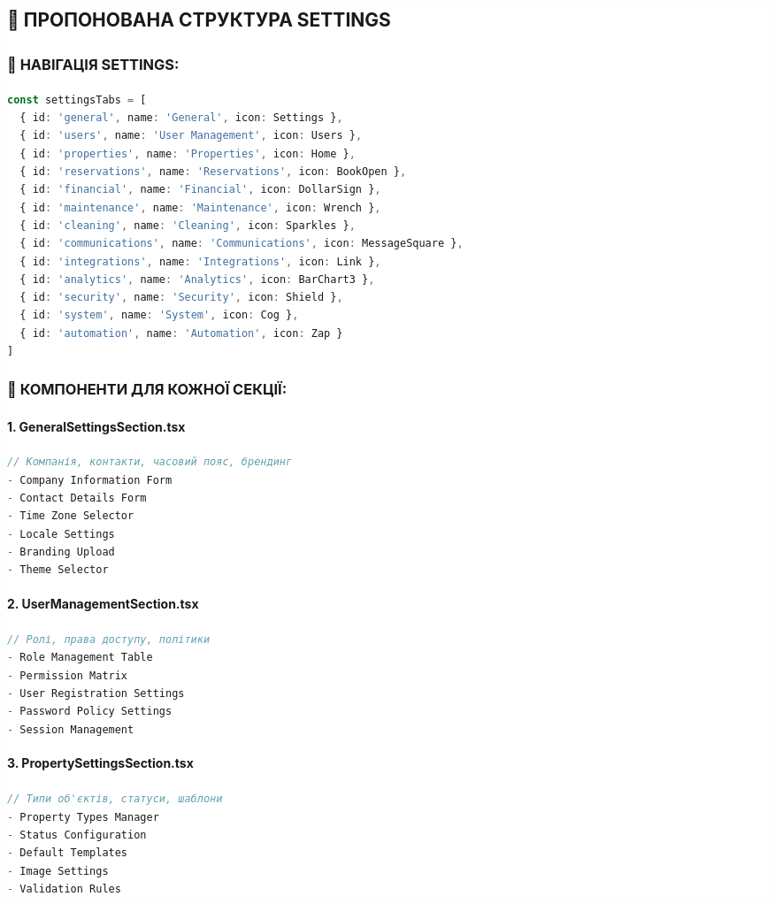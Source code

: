 
## 🎯 **ПРОПОНОВАНА СТРУКТУРА SETTINGS**

### 📱 **НАВІГАЦІЯ SETTINGS:**
```typescript
const settingsTabs = [
  { id: 'general', name: 'General', icon: Settings },
  { id: 'users', name: 'User Management', icon: Users },
  { id: 'properties', name: 'Properties', icon: Home },
  { id: 'reservations', name: 'Reservations', icon: BookOpen },
  { id: 'financial', name: 'Financial', icon: DollarSign },
  { id: 'maintenance', name: 'Maintenance', icon: Wrench },
  { id: 'cleaning', name: 'Cleaning', icon: Sparkles },
  { id: 'communications', name: 'Communications', icon: MessageSquare },
  { id: 'integrations', name: 'Integrations', icon: Link },
  { id: 'analytics', name: 'Analytics', icon: BarChart3 },
  { id: 'security', name: 'Security', icon: Shield },
  { id: 'system', name: 'System', icon: Cog },
  { id: 'automation', name: 'Automation', icon: Zap }
]
```

### 🔧 **КОМПОНЕНТИ ДЛЯ КОЖНОЇ СЕКЦІЇ:**

#### **1. GeneralSettingsSection.tsx**
```typescript
// Компанія, контакти, часовий пояс, брендинг
- Company Information Form
- Contact Details Form
- Time Zone Selector
- Locale Settings
- Branding Upload
- Theme Selector
```

#### **2. UserManagementSection.tsx**
```typescript
// Ролі, права доступу, політики
- Role Management Table
- Permission Matrix
- User Registration Settings
- Password Policy Settings
- Session Management
```

#### **3. PropertySettingsSection.tsx**
```typescript
// Типи об'єктів, статуси, шаблони
- Property Types Manager
- Status Configuration
- Default Templates
- Image Settings
- Validation Rules
```
